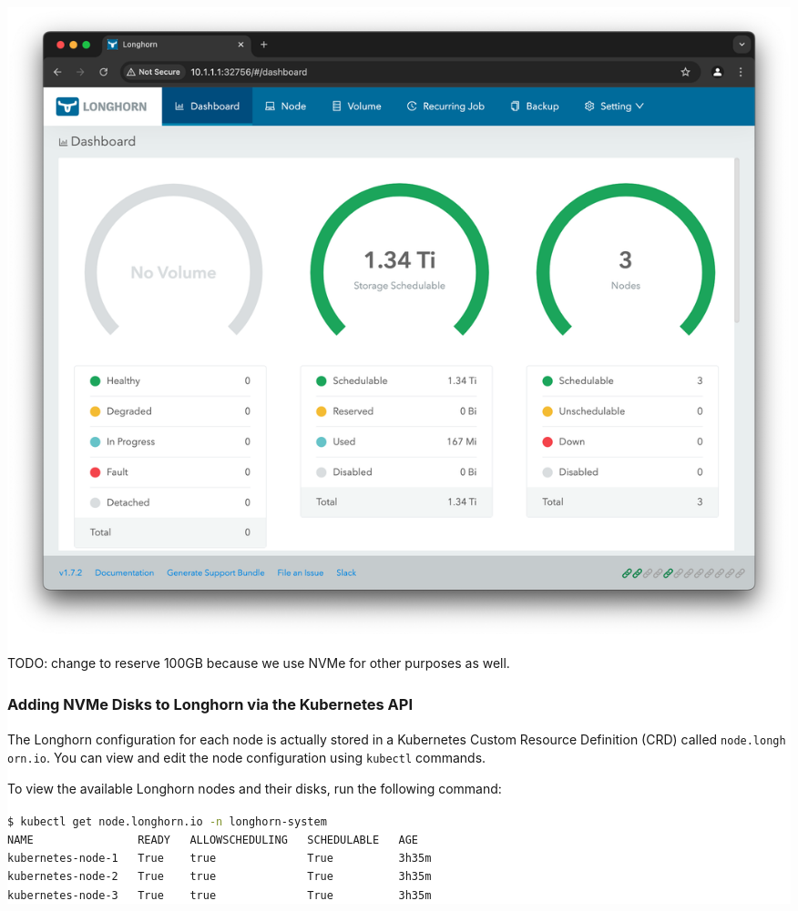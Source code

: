 ![Longhorn Dashboard](/assets/blog/2024-09-15-building-a-production-ready-kubernetes-cluster-from-scratch/longhorn-9.png)

TODO: change to reserve 100GB because we use NVMe for other purposes as well.

### Adding NVMe Disks to Longhorn via the Kubernetes API

The Longhorn configuration for each node is actually stored in a Kubernetes Custom Resource Definition (CRD) called
`node.longhorn.io`. You can view and edit the node configuration using `kubectl` commands.

To view the available Longhorn nodes and their disks, run the following command:

```bash
$ kubectl get node.longhorn.io -n longhorn-system
NAME                READY   ALLOWSCHEDULING   SCHEDULABLE   AGE
kubernetes-node-1   True    true              True          3h35m
kubernetes-node-2   True    true              True          3h35m
kubernetes-node-3   True    true              True          3h35m
```

